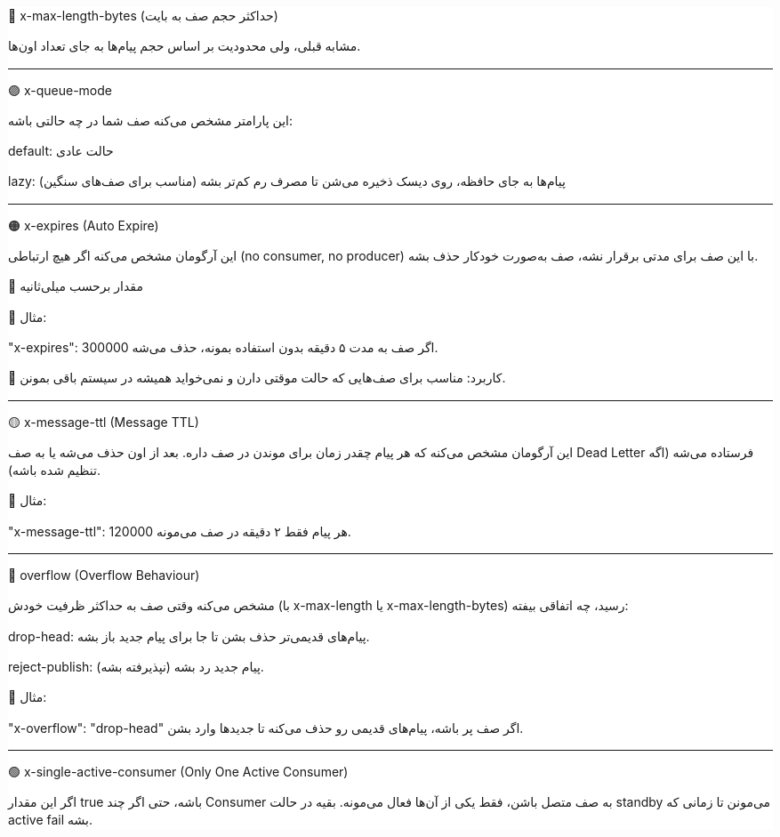 🔵 x-max-length-bytes (حداکثر حجم صف به بایت)

مشابه قبلی، ولی محدودیت بر اساس حجم پیام‌ها به جای تعداد اون‌ها.

---------------

🟣 x-queue-mode

این پارامتر مشخص می‌کنه صف شما در چه حالتی باشه:

default: حالت عادی

lazy: پیام‌ها به جای حافظه، روی دیسک ذخیره می‌شن تا مصرف رم کم‌تر بشه (مناسب برای صف‌های سنگین)

-------

🟠 x-expires (Auto Expire)

این آرگومان مشخص می‌کنه اگر هیچ ارتباطی (no consumer, no producer) با این صف برای مدتی برقرار نشه، صف به‌صورت خودکار حذف بشه.

📌 مقدار برحسب میلی‌ثانیه

🔸 مثال:

"x-expires": 300000
اگر صف به مدت ۵ دقیقه بدون استفاده بمونه، حذف می‌شه.

🔹 کاربرد: مناسب برای صف‌هایی که حالت موقتی دارن و نمی‌خواید همیشه در سیستم باقی بمونن.

-------

🟡 x-message-ttl (Message TTL)

 این آرگومان مشخص می‌کنه که هر پیام چقدر زمان برای موندن در صف داره. بعد از اون حذف می‌شه یا به صف Dead Letter فرستاده می‌شه (اگه تنظیم شده باشه).

🔸 مثال:

"x-message-ttl": 120000
هر پیام فقط ۲ دقیقه در صف می‌مونه.

-------

🔴 overflow (Overflow Behaviour)

مشخص می‌کنه وقتی صف به حداکثر ظرفیت خودش (با x-max-length یا x-max-length-bytes) رسید، چه اتفاقی بیفته:

drop-head: پیام‌های قدیمی‌تر حذف بشن تا جا برای پیام جدید باز بشه.

reject-publish: پیام جدید رد بشه (نپذیرفته بشه).

🔸 مثال:

"x-overflow": "drop-head"
اگر صف پر باشه، پیام‌های قدیمی رو حذف می‌کنه تا جدیدها وارد بشن.

-------

🟢 x-single-active-consumer (Only One Active Consumer)

اگر این مقدار true باشه، حتی اگر چند Consumer به صف متصل باشن، فقط یکی از آن‌ها فعال می‌مونه. بقیه در حالت standby می‌مونن تا زمانی که active fail بشه.
